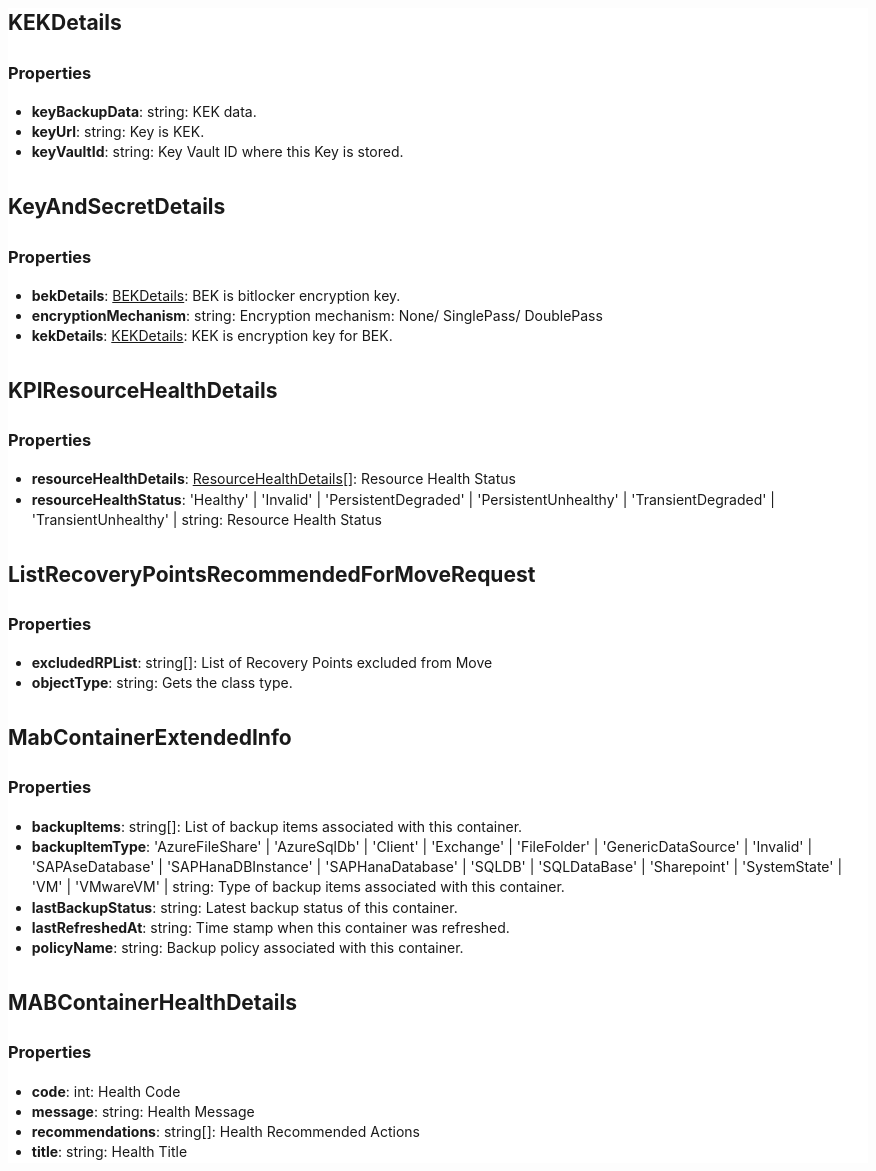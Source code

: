 
## KEKDetails
### Properties
* **keyBackupData**: string: KEK data.
* **keyUrl**: string: Key is KEK.
* **keyVaultId**: string: Key Vault ID where this Key is stored.

## KeyAndSecretDetails
### Properties
* **bekDetails**: [BEKDetails](#bekdetails): BEK is bitlocker encryption key.
* **encryptionMechanism**: string: Encryption mechanism: None/ SinglePass/ DoublePass
* **kekDetails**: [KEKDetails](#kekdetails): KEK is encryption key for BEK.

## KPIResourceHealthDetails
### Properties
* **resourceHealthDetails**: [ResourceHealthDetails](#resourcehealthdetails)[]: Resource Health Status
* **resourceHealthStatus**: 'Healthy' | 'Invalid' | 'PersistentDegraded' | 'PersistentUnhealthy' | 'TransientDegraded' | 'TransientUnhealthy' | string: Resource Health Status

## ListRecoveryPointsRecommendedForMoveRequest
### Properties
* **excludedRPList**: string[]: List of Recovery Points excluded from Move
* **objectType**: string: Gets the class type.

## MabContainerExtendedInfo
### Properties
* **backupItems**: string[]: List of backup items associated with this container.
* **backupItemType**: 'AzureFileShare' | 'AzureSqlDb' | 'Client' | 'Exchange' | 'FileFolder' | 'GenericDataSource' | 'Invalid' | 'SAPAseDatabase' | 'SAPHanaDBInstance' | 'SAPHanaDatabase' | 'SQLDB' | 'SQLDataBase' | 'Sharepoint' | 'SystemState' | 'VM' | 'VMwareVM' | string: Type of backup items associated with this container.
* **lastBackupStatus**: string: Latest backup status of this container.
* **lastRefreshedAt**: string: Time stamp when this container was refreshed.
* **policyName**: string: Backup policy associated with this container.

## MABContainerHealthDetails
### Properties
* **code**: int: Health Code
* **message**: string: Health Message
* **recommendations**: string[]: Health Recommended Actions
* **title**: string: Health Title
